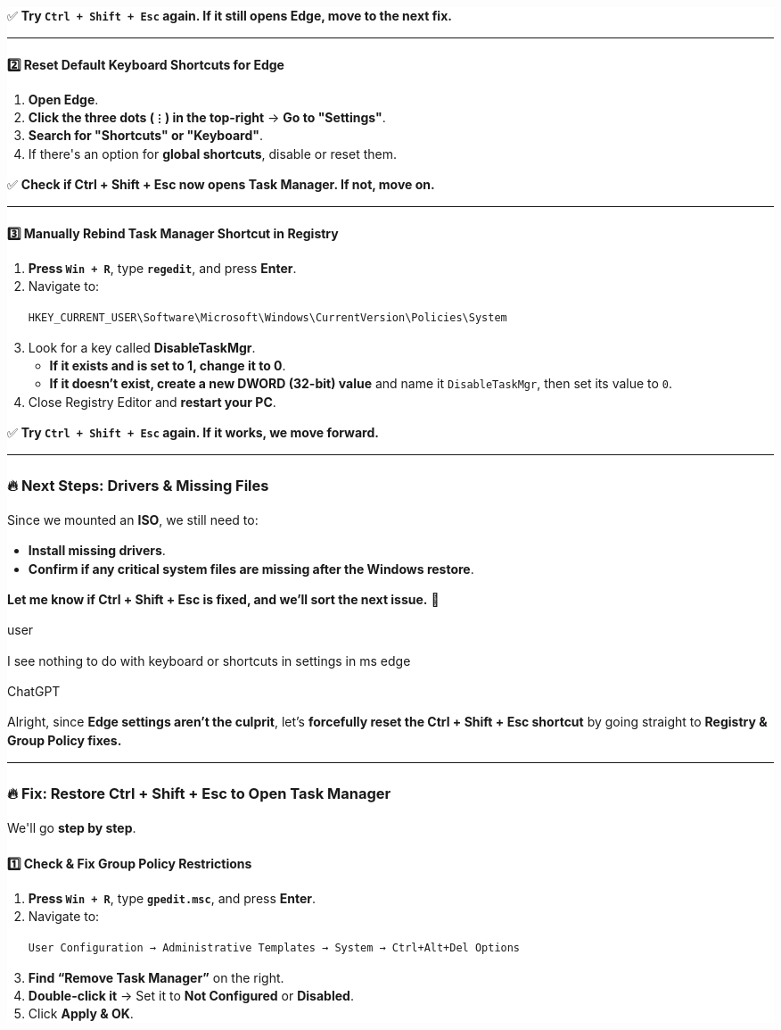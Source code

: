 ✅ **Try `Ctrl + Shift + Esc` again. If it still opens Edge, move to the next fix.**

---

#### **2️⃣ Reset Default Keyboard Shortcuts for Edge**
1. **Open Edge**.
2. **Click the three dots (`⋮`) in the top-right** → **Go to "Settings"**.  
3. **Search for "Shortcuts" or "Keyboard"**.  
4. If there's an option for **global shortcuts**, disable or reset them.  

✅ **Check if Ctrl + Shift + Esc now opens Task Manager. If not, move on.**

---

#### **3️⃣ Manually Rebind Task Manager Shortcut in Registry**
1. **Press `Win + R`**, type **`regedit`**, and press **Enter**.  
2. Navigate to:  
   ```
   HKEY_CURRENT_USER\Software\Microsoft\Windows\CurrentVersion\Policies\System
   ```
3. Look for a key called **DisableTaskMgr**.  
   - **If it exists and is set to 1, change it to 0**.  
   - **If it doesn’t exist, create a new DWORD (32-bit) value** and name it `DisableTaskMgr`, then set its value to `0`.  
4. Close Registry Editor and **restart your PC**.

✅ **Try `Ctrl + Shift + Esc` again. If it works, we move forward.**  

---

### **🔥 Next Steps: Drivers & Missing Files**  
Since we mounted an **ISO**, we still need to:
- **Install missing drivers**.
- **Confirm if any critical system files are missing after the Windows restore**.

**Let me know if Ctrl + Shift + Esc is fixed, and we’ll sort the next issue.** 🚀

user

I see nothing to do with keyboard or shortcuts in settings in ms edge

ChatGPT

Alright, since **Edge settings aren’t the culprit**, let’s **forcefully reset the Ctrl + Shift + Esc shortcut** by going straight to **Registry & Group Policy fixes.**  

---

### **🔥 Fix: Restore Ctrl + Shift + Esc to Open Task Manager**
We'll go **step by step**.  

#### **1️⃣ Check & Fix Group Policy Restrictions**
1. **Press `Win + R`**, type **`gpedit.msc`**, and press **Enter**.  
2. Navigate to:  
   ```
   User Configuration → Administrative Templates → System → Ctrl+Alt+Del Options
   ```
3. **Find “Remove Task Manager”** on the right.  
4. **Double-click it** → Set it to **Not Configured** or **Disabled**.  
5. Click **Apply & OK**.  
